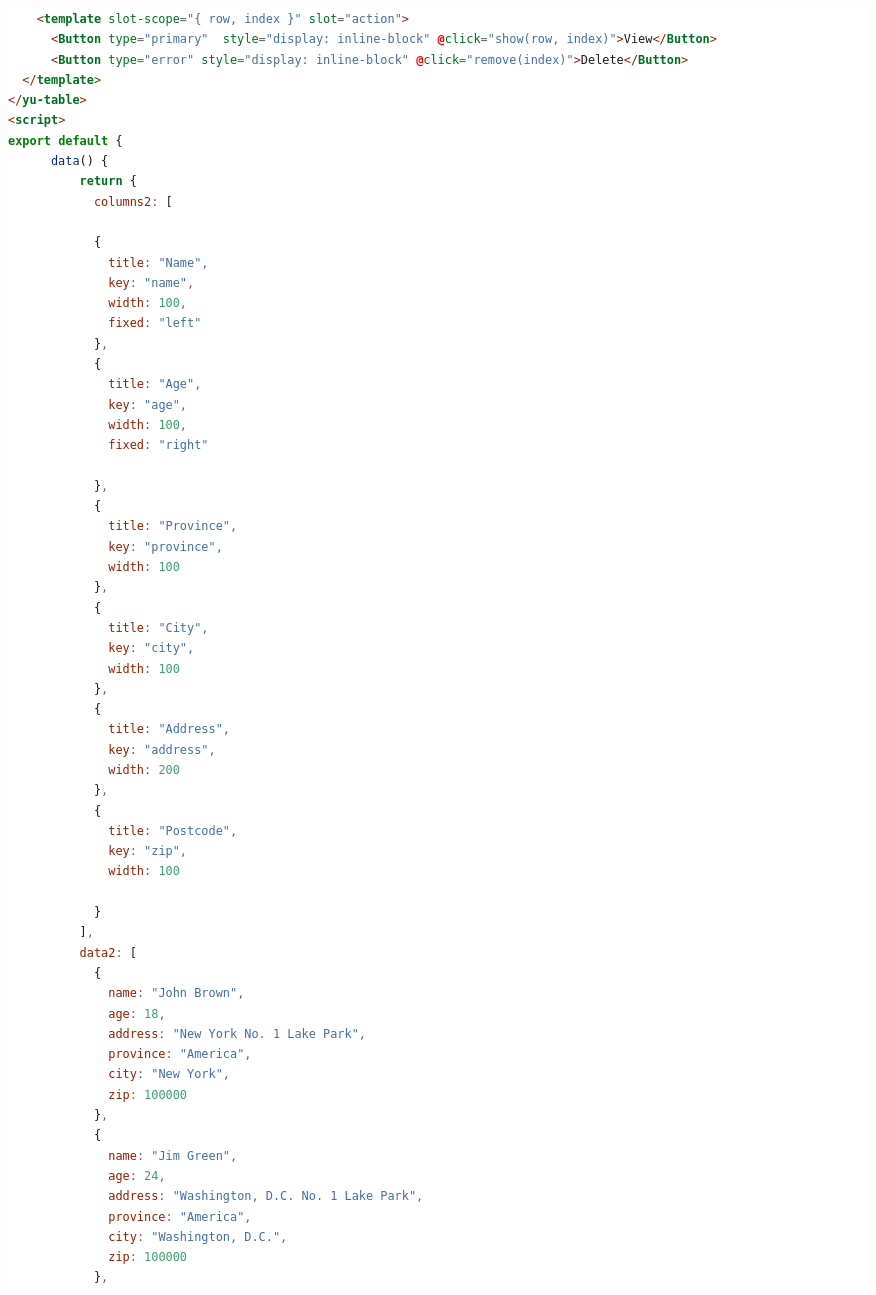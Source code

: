 ```html
    <template slot-scope="{ row, index }" slot="action">
      <Button type="primary"  style="display: inline-block" @click="show(row, index)">View</Button>
      <Button type="error" style="display: inline-block" @click="remove(index)">Delete</Button>
  </template>
</yu-table>
<script>
export default {
      data() {
          return {
            columns2: [
            
            {
              title: "Name",
              key: "name",
              width: 100,
              fixed: "left"
            },
            {
              title: "Age",
              key: "age",
              width: 100,
              fixed: "right"

            },
            {
              title: "Province",
              key: "province",
              width: 100
            },
            {
              title: "City",
              key: "city",
              width: 100
            },
            {
              title: "Address",
              key: "address",
              width: 200
            },
            {
              title: "Postcode",
              key: "zip",
              width: 100

            }
          ],
          data2: [
            {
              name: "John Brown",
              age: 18,
              address: "New York No. 1 Lake Park",
              province: "America",
              city: "New York",
              zip: 100000
            },
            {
              name: "Jim Green",
              age: 24,
              address: "Washington, D.C. No. 1 Lake Park",
              province: "America",
              city: "Washington, D.C.",
              zip: 100000
            },
```